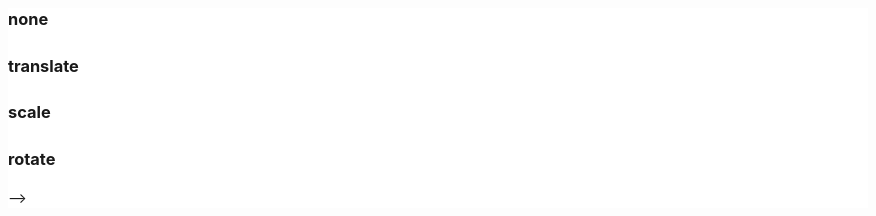 <h3>none</h3>
<div class="item"></div>
<h3>translate</h3>
<div class="item translate"></div>
<h3>scale</h3>
<div class="item scale-110"></div>
<h3>rotate</h3>
<div class="item rotate-12"></div> -->
    <!-- 
    <h1>white space 여백처리 </h1>
    <style>
        .container {
            border: 1px dashed;
            overflow: auto;
        }

        .item {
            background-color: #ddd;
            display: inline-block;
            width: 200px;
        }

        .ws_nor {
            white-space: normal;
        }

        .ws_now {
            white-space: nowrap;
        }
    </style>
    <h3>nomal</h3>
    <div class="container ws_nor">
        <div class="item">item</div>
        <div class="item">item</div>
        <div class="item">item</div>
    </div>
    <h3>mowrap</h3>
    <div class="container ws_now">
        <div class="item">item</div>
        <div class="item">item</div>
        <div class="item">item</div>
    </div> -->

    <!-- <h1> float &#128519 </h1>
    <p> 엘리먼트를 왼쪽 또는 오른쪽으로 띄움 </p>

    <style>
        .container {
            border: 1px dashed;
        }

        .clear-both {
            clear: both;
        }
